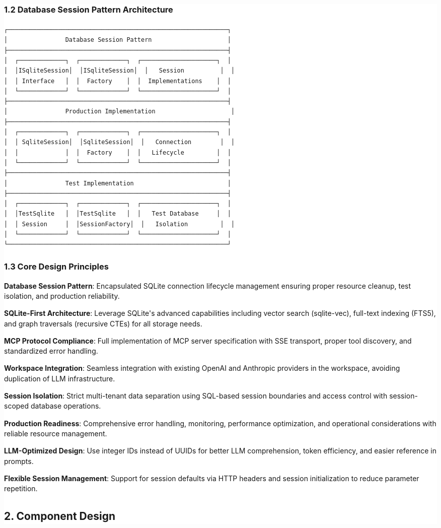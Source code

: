### 1.2 Database Session Pattern Architecture

```
┌─────────────────────────────────────────────────────────────┐
│                Database Session Pattern                     │
├─────────────────────────────────────────────────────────────┤
│  ┌─────────────┐  ┌─────────────┐  ┌─────────────────────┐  │
│  │ISqliteSession│  │ISqliteSession│  │   Session          │  │
│  │ Interface   │  │  Factory    │  │  Implementations    │  │
│  └─────────────┘  └─────────────┘  └─────────────────────┘  │
├─────────────────────────────────────────────────────────────┤
│                Production Implementation                     │
├─────────────────────────────────────────────────────────────┤
│  ┌─────────────┐  ┌─────────────┐  ┌─────────────────────┐  │
│  │ SqliteSession│  │SqliteSession│  │   Connection        │  │
│  │             │  │  Factory    │  │   Lifecycle         │  │
│  └─────────────┘  └─────────────┘  └─────────────────────┘  │
├─────────────────────────────────────────────────────────────┤
│                Test Implementation                          │
├─────────────────────────────────────────────────────────────┤
│  ┌─────────────┐  ┌─────────────┐  ┌─────────────────────┐  │
│  │TestSqlite   │  │TestSqlite   │  │   Test Database     │  │
│  │ Session     │  │SessionFactory│  │   Isolation         │  │
│  └─────────────┘  └─────────────┘  └─────────────────────┘  │
└─────────────────────────────────────────────────────────────┘
```

### 1.3 Core Design Principles

**Database Session Pattern**: Encapsulated SQLite connection lifecycle management ensuring proper resource cleanup, test isolation, and production reliability.

**SQLite-First Architecture**: Leverage SQLite's advanced capabilities including vector search (sqlite-vec), full-text indexing (FTS5), and graph traversals (recursive CTEs) for all storage needs.

**MCP Protocol Compliance**: Full implementation of MCP server specification with SSE transport, proper tool discovery, and standardized error handling.

**Workspace Integration**: Seamless integration with existing OpenAI and Anthropic providers in the workspace, avoiding duplication of LLM infrastructure.

**Session Isolation**: Strict multi-tenant data separation using SQL-based session boundaries and access control with session-scoped database operations.

**Production Readiness**: Comprehensive error handling, monitoring, performance optimization, and operational considerations with reliable resource management.

**LLM-Optimized Design**: Use integer IDs instead of UUIDs for better LLM comprehension, token efficiency, and easier reference in prompts.

**Flexible Session Management**: Support for session defaults via HTTP headers and session initialization to reduce parameter repetition.

## 2. Component Design
